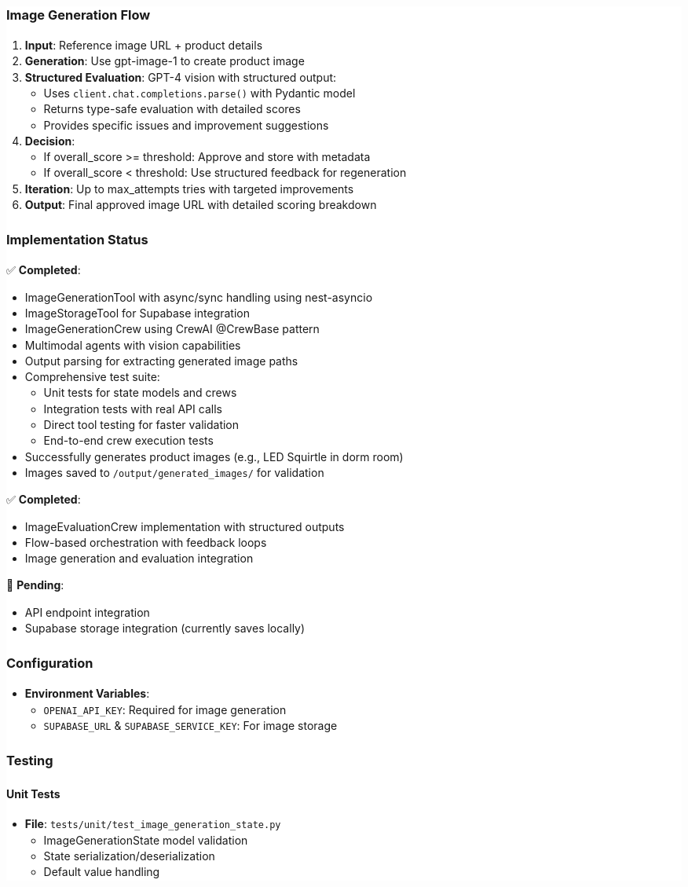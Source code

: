 ### Image Generation Flow

1. **Input**: Reference image URL + product details
2. **Generation**: Use gpt-image-1 to create product image
3. **Structured Evaluation**: GPT-4 vision with structured output:
   - Uses `client.chat.completions.parse()` with Pydantic model
   - Returns type-safe evaluation with detailed scores
   - Provides specific issues and improvement suggestions
4. **Decision**:
   - If overall_score >= threshold: Approve and store with metadata
   - If overall_score < threshold: Use structured feedback for regeneration
5. **Iteration**: Up to max_attempts tries with targeted improvements
6. **Output**: Final approved image URL with detailed scoring breakdown

### Implementation Status

✅ **Completed**:
- ImageGenerationTool with async/sync handling using nest-asyncio
- ImageStorageTool for Supabase integration
- ImageGenerationCrew using CrewAI @CrewBase pattern
- Multimodal agents with vision capabilities
- Output parsing for extracting generated image paths
- Comprehensive test suite:
  - Unit tests for state models and crews
  - Integration tests with real API calls
  - Direct tool testing for faster validation
  - End-to-end crew execution tests
- Successfully generates product images (e.g., LED Squirtle in dorm room)
- Images saved to `/output/generated_images/` for validation

✅ **Completed**:
- ImageEvaluationCrew implementation with structured outputs
- Flow-based orchestration with feedback loops
- Image generation and evaluation integration

🚧 **Pending**:
- API endpoint integration
- Supabase storage integration (currently saves locally)

### Configuration

- **Environment Variables**:
  - `OPENAI_API_KEY`: Required for image generation
  - `SUPABASE_URL` & `SUPABASE_SERVICE_KEY`: For image storage

### Testing

#### Unit Tests
- **File**: `tests/unit/test_image_generation_state.py`
  - ImageGenerationState model validation
  - State serialization/deserialization
  - Default value handling
